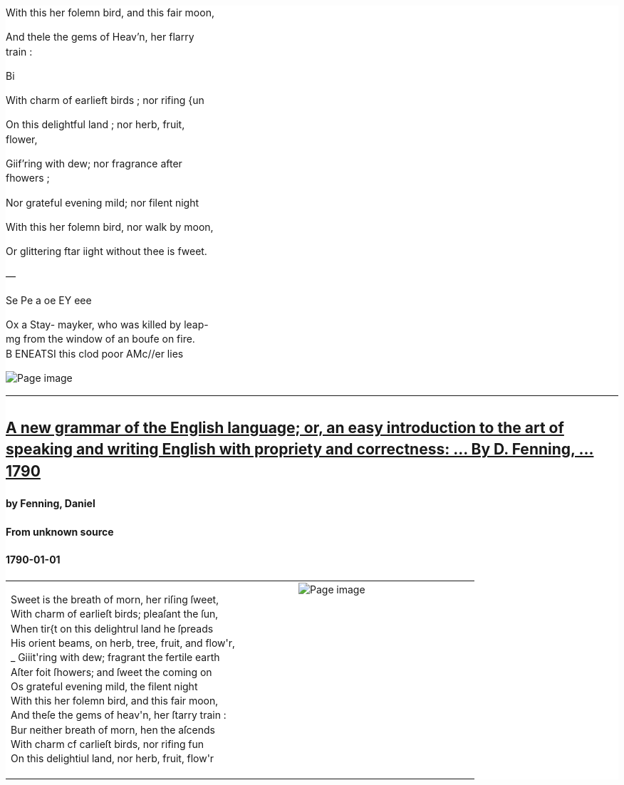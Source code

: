 With this her folemn bird, and this fair moon,  
  
And thele the gems of Heav’n, her flarry  
train :  
  
Bi  
  
With charm of earlieft birds ; nor rifing {un  
  
On this delightful land ; nor herb, fruit,  
flower,  
  
Giif’ring with dew; nor fragrance after  
fhowers ;  
  
Nor grateful evening mild; nor filent night  
  
With this her folemn bird, nor walk by moon,  
  
Or glittering ftar iight without thee is fweet.  
  
  
  
—  
  
Se Pe a oe EY eee  
  
Ox a Stay- mayker, who was killed by leap-  
mg from the window of an boufe on fire.  
B ENEATSI this clod poor AMc//er lies
</td><td style="width: 50%; max-height: 75%; margin: auto; display: block;">
<img alt="Page image" src="https://iiif.archive.org/image/iiif/2/sim_new-haven-gazette-and-the-connecticut-magazine_1788-05-15_3_19%2Fsim_new-haven-gazette-and-the-connecticut-magazine_1788-05-15_3_19_jp2.zip%2Fsim_new-haven-gazette-and-the-connecticut-magazine_1788-05-15_3_19_jp2%2Fsim_new-haven-gazette-and-the-connecticut-magazine_1788-05-15_3_19_0007.jp2/pct:7.989864864864865,24.84168105929764,27.804054054054053,39.62291306850892/,600/0/default.jpg"/>
</td>
</tr></table>

---

## [A new grammar of the English language; or, an easy introduction to the art of speaking and writing English with propriety and correctness: ... By D. Fenning, ...  1790](https://archive.org/details/bim_eighteenth-century_a-new-grammar-of-the-eng_fenning-daniel_1790/page/n170/mode/1up?view=theater)

#### by Fenning, Daniel

#### From unknown source

#### 1790-01-01

<table style="width: 100%;"><tr><td style="width: 50%">

  
Sweet is the breath of morn, her riſing ſweet,  
With charm of earlieſt birds; pleaſant the ſun,  
When tir{t on this delightrul land he ſpreads  
His orient beams, on herb, tree, fruit, and flow&#x27;r,  
_ Giiit&#x27;ring with dew; fragrant the fertile earth  
Aſter foit ſhowers; and ſweet the coming on  
Os grateful evening mild, the filent night  
With this her folemn bird, and this fair moon,  
And theſe the gems of heav&#x27;n, her ſtarry train :  
Bur neither breath of morn, hen the aſcends  
With charm cf carlieſt birds, nor rifing fun  
On this delightiul land, nor herb, fruit, flow&#x27;r
</td><td style="width: 50%; max-height: 75%; margin: auto; display: block;">
<img alt="Page image" src="https://iiif.archive.org/image/iiif/2/bim_eighteenth-century_a-new-grammar-of-the-eng_fenning-daniel_1790%2Fbim_eighteenth-century_a-new-grammar-of-the-eng_fenning-daniel_1790_jp2.zip%2Fbim_eighteenth-century_a-new-grammar-of-the-eng_fenning-daniel_1790_jp2%2Fbim_eighteenth-century_a-new-grammar-of-the-eng_fenning-daniel_1790_0170.jp2/pct:12.787610619469026,47.86692759295499,67.63274336283186,22.204827136333986/!600,600/0/default.jpg"/>
</td>
</tr></table>
